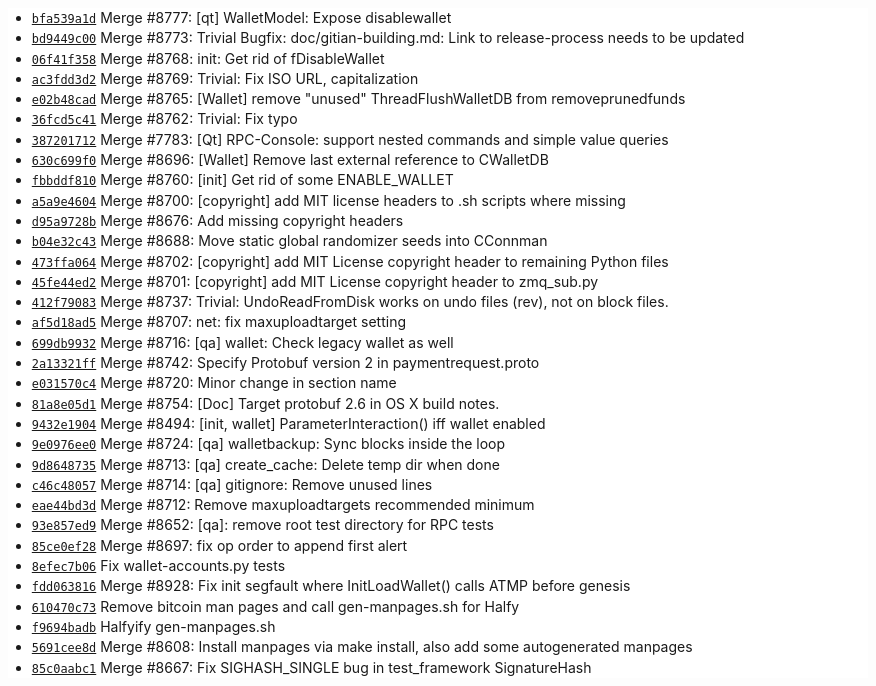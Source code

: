 - [`bfa539a1d`](https://github.com/Halfyproject/commit/bfa539a1d) Merge #8777: [qt] WalletModel: Expose disablewallet
- [`bd9449c00`](https://github.com/Halfyproject/commit/bd9449c00) Merge #8773: Trivial Bugfix: doc/gitian-building.md: Link to release-process needs to be updated
- [`06f41f358`](https://github.com/Halfyproject/commit/06f41f358) Merge #8768: init: Get rid of fDisableWallet
- [`ac3fdd3d2`](https://github.com/Halfyproject/commit/ac3fdd3d2) Merge #8769: Trivial: Fix ISO URL, capitalization
- [`e02b48cad`](https://github.com/Halfyproject/commit/e02b48cad) Merge #8765: [Wallet] remove "unused" ThreadFlushWalletDB from removeprunedfunds
- [`36fcd5c41`](https://github.com/Halfyproject/commit/36fcd5c41) Merge #8762: Trivial: Fix typo
- [`387201712`](https://github.com/Halfyproject/commit/387201712) Merge #7783: [Qt] RPC-Console: support nested commands and simple value queries
- [`630c699f0`](https://github.com/Halfyproject/commit/630c699f0) Merge #8696: [Wallet] Remove last external reference to CWalletDB
- [`fbbddf810`](https://github.com/Halfyproject/commit/fbbddf810) Merge #8760: [init] Get rid of some ENABLE_WALLET
- [`a5a9e4604`](https://github.com/Halfyproject/commit/a5a9e4604) Merge #8700: [copyright] add MIT license headers to .sh scripts where missing
- [`d95a9728b`](https://github.com/Halfyproject/commit/d95a9728b) Merge #8676: Add missing copyright headers
- [`b04e32c43`](https://github.com/Halfyproject/commit/b04e32c43) Merge #8688: Move static global randomizer seeds into CConnman
- [`473ffa064`](https://github.com/Halfyproject/commit/473ffa064) Merge #8702: [copyright] add MIT License copyright header to remaining Python files
- [`45fe44ed2`](https://github.com/Halfyproject/commit/45fe44ed2) Merge #8701: [copyright] add MIT License copyright header to zmq_sub.py
- [`412f79083`](https://github.com/Halfyproject/commit/412f79083) Merge #8737: Trivial: UndoReadFromDisk works on undo files (rev), not on block files.
- [`af5d18ad5`](https://github.com/Halfyproject/commit/af5d18ad5) Merge #8707: net: fix maxuploadtarget setting
- [`699db9932`](https://github.com/Halfyproject/commit/699db9932) Merge #8716: [qa] wallet: Check legacy wallet as well
- [`2a13321ff`](https://github.com/Halfyproject/commit/2a13321ff) Merge #8742: Specify Protobuf version 2 in paymentrequest.proto
- [`e031570c4`](https://github.com/Halfyproject/commit/e031570c4) Merge #8720: Minor change in section name
- [`81a8e05d1`](https://github.com/Halfyproject/commit/81a8e05d1) Merge #8754: [Doc] Target protobuf 2.6 in OS X build notes.
- [`9432e1904`](https://github.com/Halfyproject/commit/9432e1904) Merge #8494: [init, wallet] ParameterInteraction() iff wallet enabled
- [`9e0976ee0`](https://github.com/Halfyproject/commit/9e0976ee0) Merge #8724: [qa] walletbackup: Sync blocks inside the loop
- [`9d8648735`](https://github.com/Halfyproject/commit/9d8648735) Merge #8713: [qa] create_cache: Delete temp dir when done
- [`c46c48057`](https://github.com/Halfyproject/commit/c46c48057) Merge #8714: [qa] gitignore: Remove unused lines
- [`eae44bd3d`](https://github.com/Halfyproject/commit/eae44bd3d) Merge #8712: Remove maxuploadtargets recommended minimum
- [`93e857ed9`](https://github.com/Halfyproject/commit/93e857ed9) Merge #8652: [qa]: remove root test directory for RPC tests
- [`85ce0ef28`](https://github.com/Halfyproject/commit/85ce0ef28) Merge #8697: fix op order to append first alert
- [`8efec7b06`](https://github.com/Halfyproject/commit/8efec7b06) Fix wallet-accounts.py tests
- [`fdd063816`](https://github.com/Halfyproject/commit/fdd063816) Merge #8928: Fix init segfault where InitLoadWallet() calls ATMP before genesis
- [`610470c73`](https://github.com/Halfyproject/commit/610470c73) Remove bitcoin man pages and call gen-manpages.sh for Halfy
- [`f9694badb`](https://github.com/Halfyproject/commit/f9694badb) Halfyify gen-manpages.sh
- [`5691cee8d`](https://github.com/Halfyproject/commit/5691cee8d) Merge #8608: Install manpages via make install, also add some autogenerated manpages
- [`85c0aabc1`](https://github.com/Halfyproject/commit/85c0aabc1) Merge #8667: Fix SIGHASH_SINGLE bug in test_framework SignatureHash